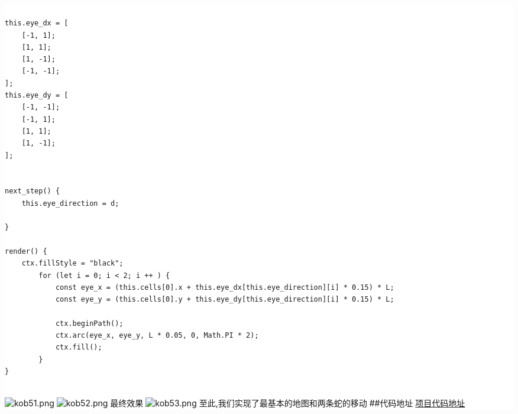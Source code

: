 ```

this.eye_dx = [
    [-1, 1];
    [1, 1];
    [1, -1];
    [-1, -1];
];
this.eye_dy = [
    [-1, -1];
    [-1, 1];
    [1, 1];
    [1, -1];
];


next_step() {
    this.eye_direction = d;

}

render() {
    ctx.fillStyle = "black";
        for (let i = 0; i < 2; i ++ ) {
            const eye_x = (this.cells[0].x + this.eye_dx[this.eye_direction][i] * 0.15) * L;
            const eye_y = (this.cells[0].y + this.eye_dy[this.eye_direction][i] * 0.15) * L;

            ctx.beginPath();
            ctx.arc(eye_x, eye_y, L * 0.05, 0, Math.PI * 2);
            ctx.fill();
        }
}


```
![kob51.png](https://cdn.acwing.com/media/article/image/2022/11/13/192601_07ec82a363-kob51.png) 
![kob52.png](https://cdn.acwing.com/media/article/image/2022/11/13/192601_ed65f2ef63-kob52.png) 
最终效果
![kob53.png](https://cdn.acwing.com/media/article/image/2022/11/13/192601_3776e51663-kob53.png) 
至此,我们实现了最基本的地图和两条蛇的移动
##代码地址
[项目代码地址][1]



  [1]: https://git.acwing.com/Spumante/kob2/-/tree/d781ad822304d63e57451d86889eb59f2ed6952b
